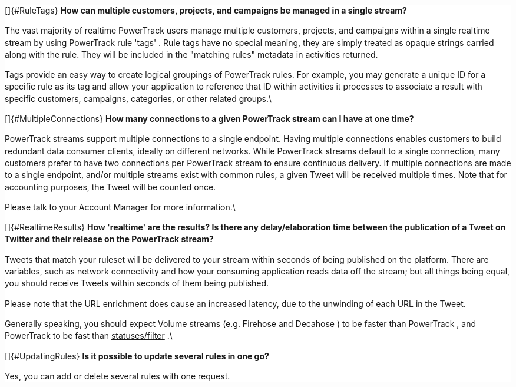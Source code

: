[]{#RuleTags} **How can multiple customers, projects, and campaigns be
managed in a single stream?**

The vast majority of realtime PowerTrack users manage multiple
customers, projects, and campaigns within a single realtime stream by
using [PowerTrack rule
'tags'](/en/docs/twitter-api/enterprise/powertrack-api/overview) . Rule
tags have no special meaning, they are simply treated as opaque strings
carried along with the rule. They will be included in the "matching
rules" metadata in activities returned.

Tags provide an easy way to create logical groupings of PowerTrack
rules. For example, you may generate a unique ID for a specific rule as
its tag and allow your application to reference that ID within
activities it processes to associate a result with specific customers,
campaigns, categories, or other related groups.\

[]{#MultipleConnections} **How many connections to a given PowerTrack
stream can I have at one time?**

PowerTrack streams support multiple connections to a single endpoint.
Having multiple connections enables customers to build redundant data
consumer clients, ideally on different networks. While PowerTrack
streams default to a single connection, many customers prefer to have
two connections per PowerTrack stream to ensure continuous delivery. If
multiple connections are made to a single endpoint, and/or multiple
streams exist with common rules, a given Tweet will be received multiple
times. Note that for accounting purposes, the Tweet will be counted
once.

Please talk to your Account Manager for more information.\

[]{#RealtimeResults} **How \'realtime\' are the results? Is there any
delay/elaboration time between the publication of a Tweet on Twitter and
their release on the PowerTrack stream?**

Tweets that match your ruleset will be delivered to your stream within
seconds of being published on the platform. There are variables, such as
network connectivity and how your consuming application reads data off
the stream; but all things being equal, you should receive Tweets within
seconds of them being published.

Please note that the URL enrichment does cause an increased latency, due
to the unwinding of each URL in the Tweet.

Generally speaking, you should expect Volume streams (e.g. Firehose and
[Decahose](/en/docs/twitter-api/enterprise/decahose-api/overview) ) to
be faster than
[PowerTrack](/en/docs/twitter-api/enterprise/powertrack-api/overview) ,
and PowerTrack to be fast than
[statuses/filter](/en/docs/tweets/filter-realtime/api-reference/post-statuses-filter)
.\

[]{#UpdatingRules} **Is it possible to update several rules in one go?**

Yes, you can add or delete several rules with one request.
